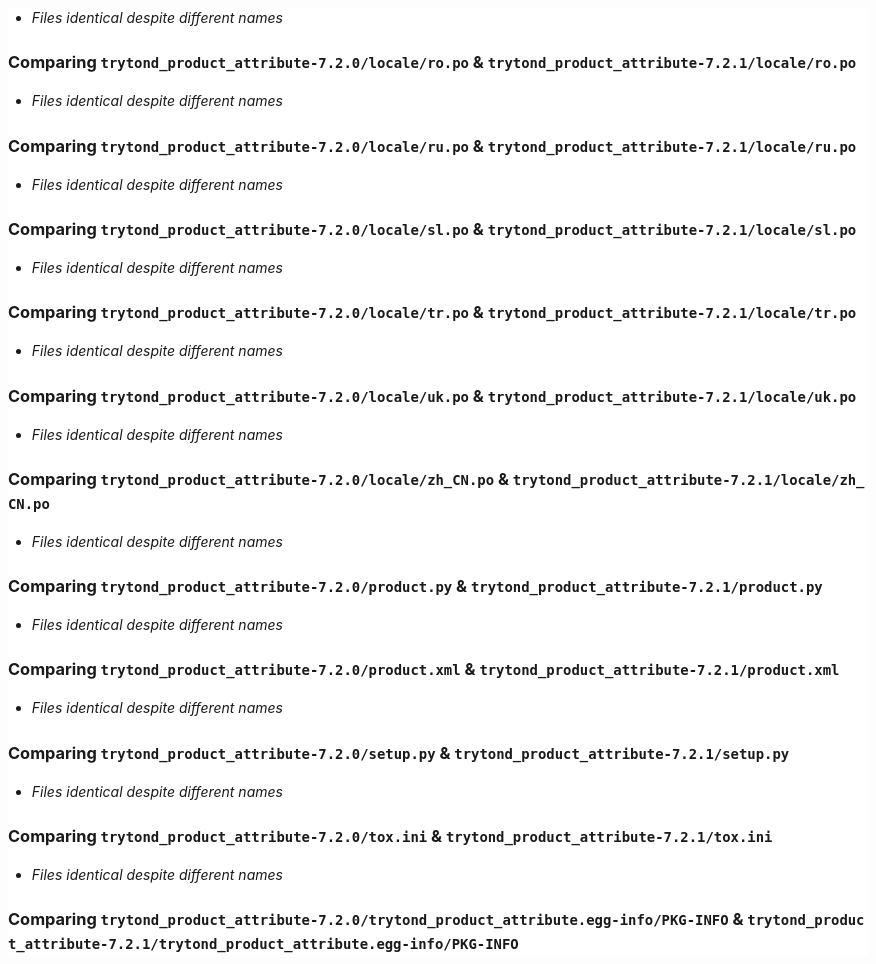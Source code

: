  * *Files identical despite different names*

### Comparing `trytond_product_attribute-7.2.0/locale/ro.po` & `trytond_product_attribute-7.2.1/locale/ro.po`

 * *Files identical despite different names*

### Comparing `trytond_product_attribute-7.2.0/locale/ru.po` & `trytond_product_attribute-7.2.1/locale/ru.po`

 * *Files identical despite different names*

### Comparing `trytond_product_attribute-7.2.0/locale/sl.po` & `trytond_product_attribute-7.2.1/locale/sl.po`

 * *Files identical despite different names*

### Comparing `trytond_product_attribute-7.2.0/locale/tr.po` & `trytond_product_attribute-7.2.1/locale/tr.po`

 * *Files identical despite different names*

### Comparing `trytond_product_attribute-7.2.0/locale/uk.po` & `trytond_product_attribute-7.2.1/locale/uk.po`

 * *Files identical despite different names*

### Comparing `trytond_product_attribute-7.2.0/locale/zh_CN.po` & `trytond_product_attribute-7.2.1/locale/zh_CN.po`

 * *Files identical despite different names*

### Comparing `trytond_product_attribute-7.2.0/product.py` & `trytond_product_attribute-7.2.1/product.py`

 * *Files identical despite different names*

### Comparing `trytond_product_attribute-7.2.0/product.xml` & `trytond_product_attribute-7.2.1/product.xml`

 * *Files identical despite different names*

### Comparing `trytond_product_attribute-7.2.0/setup.py` & `trytond_product_attribute-7.2.1/setup.py`

 * *Files identical despite different names*

### Comparing `trytond_product_attribute-7.2.0/tox.ini` & `trytond_product_attribute-7.2.1/tox.ini`

 * *Files identical despite different names*

### Comparing `trytond_product_attribute-7.2.0/trytond_product_attribute.egg-info/PKG-INFO` & `trytond_product_attribute-7.2.1/trytond_product_attribute.egg-info/PKG-INFO`
